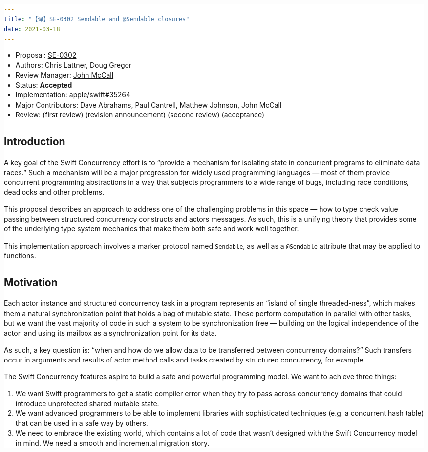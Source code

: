 ```yaml
---
title: "【译】SE-0302 Sendable and @Sendable closures"
date: 2021-03-18
---
```


* Proposal: [SE-0302](0302-concurrent-value-and-concurrent-closures.md)
* Authors: [Chris Lattner](https://github.com/lattner), [Doug Gregor](https://github.com/douggregor)
* Review Manager: [John McCall](https://github.com/rjmccall)
* Status: **Accepted**
* Implementation: [apple/swift#35264](https://github.com/apple/swift/pull/35264)
* Major Contributors: Dave Abrahams, Paul Cantrell, Matthew Johnson, John McCall
* Review: ([first review](https://forums.swift.org/t/se-0302-Sendable-and-concurrent-closures/44919)) ([revision announcement](https://forums.swift.org/t/returned-for-revision-se-0302-concurrentvalue-and-concurrent-closures/45251)) ([second review](https://forums.swift.org/t/se-0302-second-review-sendable-and-sendable-closures/45253)) ([acceptance](https://forums.swift.org/t/accepted-se-0302-sendable-and-sendable-closures/45786))



## Introduction

A key goal of the Swift Concurrency effort is to “provide a mechanism for isolating state in concurrent programs to eliminate data races.”  Such a mechanism will be a major progression for widely used programming languages — most of them provide concurrent programming abstractions in a way that subjects programmers to a wide range of bugs, including race conditions, deadlocks and other problems.

This proposal describes an approach to address one of the challenging problems in this space — how to type check value passing between structured concurrency constructs and actors messages. As such, this is a unifying theory that provides some of the underlying type system mechanics that make them both safe and work well together.

This implementation approach involves a marker protocol named `Sendable`, as well as a `@Sendable` attribute that may be applied to functions.



## Motivation

Each actor instance and structured concurrency task in a program represents an “island of single threaded-ness”, which makes them a natural synchronization point that holds a bag of mutable state. These perform computation in parallel with other tasks, but we want the vast majority of code in such a system to be synchronization free — building on the logical independence of the actor, and using its mailbox as a synchronization point for its data.

As such, a key question is: “when and how do we allow data to be transferred between concurrency domains?” Such transfers occur in arguments and results of actor method calls and tasks created by structured concurrency, for example.

The Swift Concurrency features aspire to build a safe and powerful programming model. We want to achieve three things:

1. We want Swift programmers to get a static compiler error when they try to pass across concurrency domains that could introduce unprotected shared mutable state.
2. We want advanced programmers to be able to implement libraries with sophisticated techniques (e.g. a concurrent hash table) that can be used in a safe way by others.
3. We need to embrace the existing world, which contains a lot of code that wasn’t designed with the Swift Concurrency model in mind. We need a smooth and incremental migration story.
